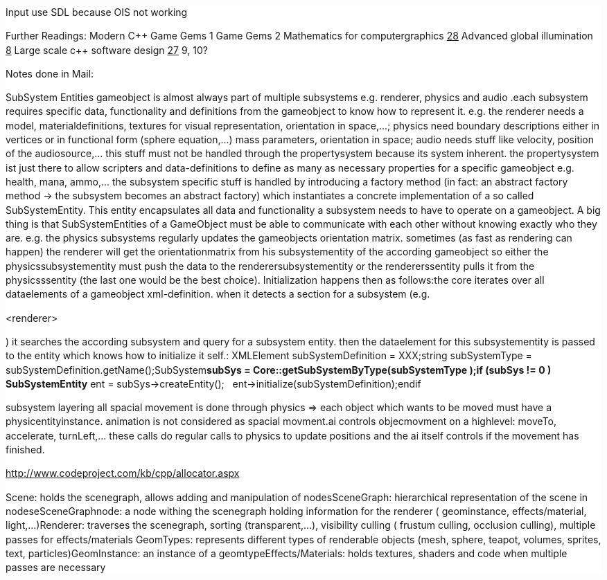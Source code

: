Input
use SDL because OIS not working

Further Readings:
Modern C++
Game Gems 1
Game Gems 2
Mathematics for computergraphics [28](28.md)
Advanced global illumination [8](8.md)
Large scale c++ software design [27](27.md)
9, 10?

Notes done in Mail:

SubSystem Entities
gameobject is almost always part of multiple subsystems e.g. renderer, physics and audio .each subsystem requires specific data, functionality and definitions from the gameobject to know how to represent it. e.g. the renderer needs a model, materialdefinitions, textures for visual representation, orientation in space,...; physics need boundary descriptions either in vertices or in functional form (sphere equation,...) mass parameters, orientation in space; audio needs stuff like velocity, position of the audiosource,... this stuff must not be handled through the propertysystem because its system inherent. the propertysystem ist just there to allow scripters and data-definitions to define as many as necessary properties for a specific gameobject e.g. health, mana, ammo,... the subsystem specific stuff is handled by introducing a factory method (in fact: an abstract factory method -> the subsystem becomes an abstract factory) which instantiates a concrete implementation of a so called SubSystemEntity. This entity encapsulates all data and functionality a subsystem needs to have to operate on a gameobject. A big thing is that SubSystemEntities of a GameObject must be able to communicate with each other without knowing exactly who they are. e.g. the physics subsystems regularly updates the gameobjects orientation matrix. sometimes (as fast as rendering can happen) the renderer will get the orientationmatrix from his subsystementity of the according gameobject so either the physicssubsystementity must push the data to the renderersubsystementity or the rendererssentity pulls it from the physicsssentity (the last one would be the best choice). Initialization happens then as follows:the core iterates over all dataelements of a gameobject xml-definition. when it detects a section for a subsystem (e.g. 

&lt;renderer&gt;

) it searches the according subsystem and query for a subsystem entity. then the dataelement for this subsystementity is passed to the entity which knows how to initialize it self.: XMLElement subSystemDefinition = XXX;string subSystemType = subSystemDefinition.getName();SubSystem**subSys = Core::getSubSystemByType(subSystemType );if (subSys != 0 )  SubSystemEntity** ent = subSys->createEntity();   ent->initialize(subSystemDefinition);endif

subsystem layering
all spacial movement is done through physics => each object which wants to be moved must have a physicentityinstance. animation is not considered as spacial movment.ai controls objecmovment on a highlevel: moveTo, accelerate, turnLeft,... these calls do regular calls to physics to update positions and the ai itself controls if the movement has finished.

http://www.codeproject.com/kb/cpp/allocator.aspx

Scene: holds the scenegraph, allows adding and manipulation of nodesSceneGraph: hierarchical representation of the scene in nodeseSceneGraphnode: a node withing the scenegraph holding information for the renderer ( geominstance, effects/material, light,...)Renderer: traverses the scenegraph, sorting (transparent,...), visibility culling ( frustum culling, occlusion culling), multiple passes for effects/materials GeomTypes: represents different types of renderable objects (mesh, sphere, teapot, volumes, sprites, text, particles)GeomInstance: an instance of a geomtypeEffects/Materials: holds textures, shaders and code when multiple passes are necessary
